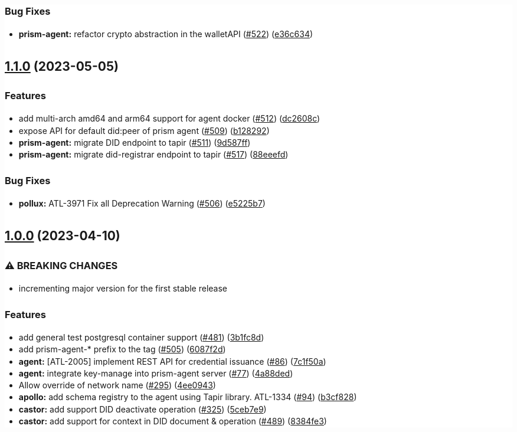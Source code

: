### Bug Fixes

* **prism-agent:** refactor crypto abstraction in the walletAPI ([#522](https://github.com/hyperledger/identus-cloud-agent/issues/522)) ([e36c634](https://github.com/hyperledger/identus-cloud-agent/commit/e36c63424ed2e28fc360c6a6a5d557938d4ec01a))
## [1.1.0](https://github.com/hyperledger/identus-cloud-agent/compare/v1.0.0...v1.1.0) (2023-05-05)

### Features

* add multi-arch amd64 and arm64 support for agent docker ([#512](https://github.com/hyperledger/identus-cloud-agent/issues/512)) ([dc2608c](https://github.com/hyperledger/identus-cloud-agent/commit/dc2608c12e062a6af5d3fcf1077956281a2f0828))
* expose API for default did:peer of prism agent ([#509](https://github.com/hyperledger/identus-cloud-agent/issues/509)) ([b128292](https://github.com/hyperledger/identus-cloud-agent/commit/b128292031c547938614b21fb4cd0a377310c19e))
* **prism-agent:** migrate DID endpoint to tapir ([#511](https://github.com/hyperledger/identus-cloud-agent/issues/511)) ([9d587ff](https://github.com/hyperledger/identus-cloud-agent/commit/9d587ffc6e44da9dacb0af76e922030828831805))
* **prism-agent:** migrate did-registrar endpoint to tapir ([#517](https://github.com/hyperledger/identus-cloud-agent/issues/517)) ([88eeefd](https://github.com/hyperledger/identus-cloud-agent/commit/88eeefdad81e05197ea0b6c2bf449c4c2960e023))

### Bug Fixes

* **pollux:** ATL-3971 Fix all Deprecation Warning ([#506](https://github.com/hyperledger/identus-cloud-agent/issues/506)) ([e5225b7](https://github.com/hyperledger/identus-cloud-agent/commit/e5225b7101bf3572a85a6f0cf8ed05e93410f551))
## [1.0.0](https://github.com/hyperledger/identus-cloud-agent/compare/380d024b516e1cd0d9b41b7514a3c6d12bc8bb13...v1.0.0) (2023-04-10)

### ⚠ BREAKING CHANGES

* incrementing major version for the first stable release

### Features

* add general test postgresql container support ([#481](https://github.com/hyperledger/identus-cloud-agent/issues/481)) ([3b1fc8d](https://github.com/hyperledger/identus-cloud-agent/commit/3b1fc8dda752bb81f5eeef31f24663ea58e0bf73))
* add prism-agent-* prefix to the tag ([#505](https://github.com/hyperledger/identus-cloud-agent/issues/505)) ([6087f2d](https://github.com/hyperledger/identus-cloud-agent/commit/6087f2dcc77179a4bb4702e60a9669c6329ba55c))
* **agent:** [ATL-2005] implement REST API for credential issuance ([#86](https://github.com/hyperledger/identus-cloud-agent/issues/86)) ([7c1f50a](https://github.com/hyperledger/identus-cloud-agent/commit/7c1f50ab99879beed74c5e0bd03aa51709051527))
* **agent:** integrate key-manage into prism-agent server ([#77](https://github.com/hyperledger/identus-cloud-agent/issues/77)) ([4a88ded](https://github.com/hyperledger/identus-cloud-agent/commit/4a88ded408192d03b744309a4ebaf9f9517a9db2))
* Allow override of network name ([#295](https://github.com/hyperledger/identus-cloud-agent/issues/295)) ([4ee0943](https://github.com/hyperledger/identus-cloud-agent/commit/4ee094382851e0a0745af80f0a91eadb955b9804))
* **apollo:** add schema registry to the agent using Tapir library. ATL-1334  ([#94](https://github.com/hyperledger/identus-cloud-agent/issues/94)) ([b3cf828](https://github.com/hyperledger/identus-cloud-agent/commit/b3cf828d001f7499c414e9dc559f5152997445e6))
* **castor:** add support DID deactivate operation ([#325](https://github.com/hyperledger/identus-cloud-agent/issues/325)) ([5ceb7e9](https://github.com/hyperledger/identus-cloud-agent/commit/5ceb7e953664c15457e6a6657041442a5c3d761b))
* **castor:** add support for context in DID document & operation ([#489](https://github.com/hyperledger/identus-cloud-agent/issues/489)) ([8384fe3](https://github.com/hyperledger/identus-cloud-agent/commit/8384fe39be38f24e6b821851781c6b465e8e4bfa))